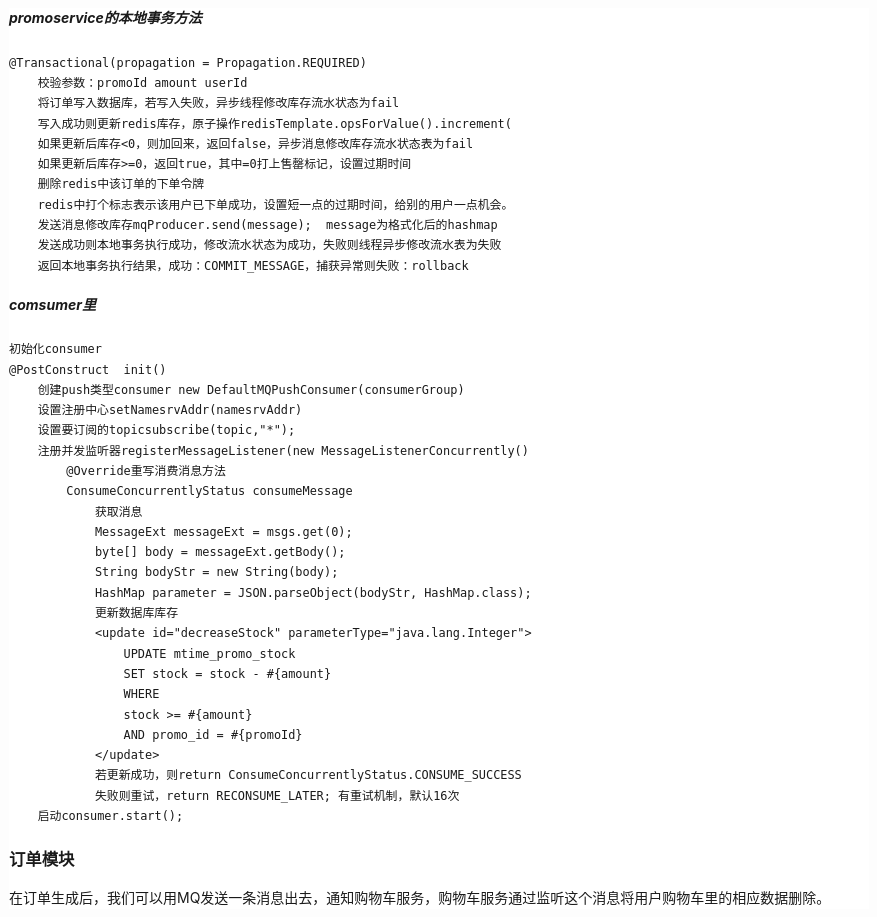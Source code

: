 ##### promoservice的本地事务方法

```
@Transactional(propagation = Propagation.REQUIRED)
	校验参数：promoId amount userId
	将订单写入数据库，若写入失败，异步线程修改库存流水状态为fail
	写入成功则更新redis库存，原子操作redisTemplate.opsForValue().increment(
	如果更新后库存<0，则加回来，返回false，异步消息修改库存流水状态表为fail
	如果更新后库存>=0，返回true，其中=0打上售罄标记，设置过期时间 
	删除redis中该订单的下单令牌
	redis中打个标志表示该用户已下单成功，设置短一点的过期时间，给别的用户一点机会。
	发送消息修改库存mqProducer.send(message);  message为格式化后的hashmap
	发送成功则本地事务执行成功，修改流水状态为成功，失败则线程异步修改流水表为失败
	返回本地事务执行结果，成功：COMMIT_MESSAGE，捕获异常则失败：rollback
```

##### comsumer里

```
初始化consumer
@PostConstruct  init()
	创建push类型consumer new DefaultMQPushConsumer(consumerGroup)
	设置注册中心setNamesrvAddr(namesrvAddr)
	设置要订阅的topicsubscribe(topic,"*");
	注册并发监听器registerMessageListener(new MessageListenerConcurrently()  
		@Override重写消费消息方法
		ConsumeConcurrentlyStatus consumeMessage
			获取消息
			MessageExt messageExt = msgs.get(0);
			byte[] body = messageExt.getBody();
			String bodyStr = new String(body);
			HashMap parameter = JSON.parseObject(bodyStr, HashMap.class);
			更新数据库库存
			<update id="decreaseStock" parameterType="java.lang.Integer">
				UPDATE mtime_promo_stock
				SET stock = stock - #{amount}
				WHERE
				stock >= #{amount}
				AND promo_id = #{promoId}
			</update>
			若更新成功，则return ConsumeConcurrentlyStatus.CONSUME_SUCCESS
			失败则重试，return RECONSUME_LATER; 有重试机制，默认16次
	启动consumer.start();
```

### 订单模块

​		在订单生成后，我们可以用MQ发送一条消息出去，通知购物车服务，购物车服务通过监听这个消息将用户购物车里的相应数据删除。